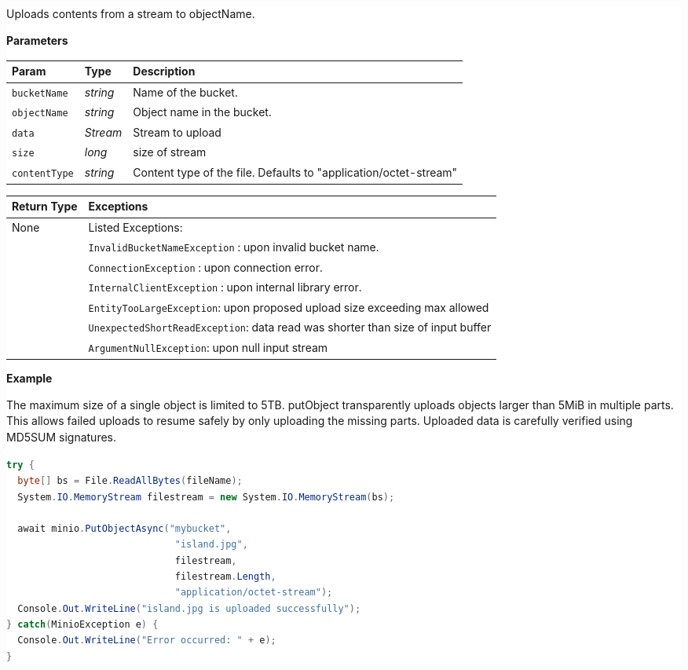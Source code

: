 Uploads contents from a stream to objectName.



__Parameters__

|Param   | Type	  | Description  |
|:--- |:--- |:--- |
| ``bucketName``  | _string_  | Name of the bucket.  |
| ``objectName``  | _string_  | Object name in the bucket. |
| ``data``  | _Stream_  | Stream to upload |
| ``size``  | _long_    | size of stream   |
| ``contentType``  | _string_ | Content type of the file. Defaults to "application/octet-stream" |


| Return Type	  | Exceptions	  |
|:--- |:--- |
|  None  | Listed Exceptions: |
|        |  ``InvalidBucketNameException`` : upon invalid bucket name. |
|        | ``ConnectionException`` : upon connection error.            |
|        | ``InternalClientException`` : upon internal library error.        |
|        | ``EntityTooLargeException``: upon proposed upload size exceeding max allowed |
|        | ``UnexpectedShortReadException``: data read was shorter than size of input buffer |
|        | ``ArgumentNullException``: upon null input stream    |

__Example__


The maximum size of a single object is limited to 5TB. putObject transparently uploads objects larger than 5MiB in multiple parts. This allows failed uploads to resume safely by only uploading the missing parts. Uploaded data is carefully verified using MD5SUM signatures.


```cs
try {
  byte[] bs = File.ReadAllBytes(fileName);
  System.IO.MemoryStream filestream = new System.IO.MemoryStream(bs);

  await minio.PutObjectAsync("mybucket",
                              "island.jpg",
                              filestream,
                              filestream.Length,
                              "application/octet-stream");
  Console.Out.WriteLine("island.jpg is uploaded successfully");
} catch(MinioException e) {
  Console.Out.WriteLine("Error occurred: " + e);
}

```
